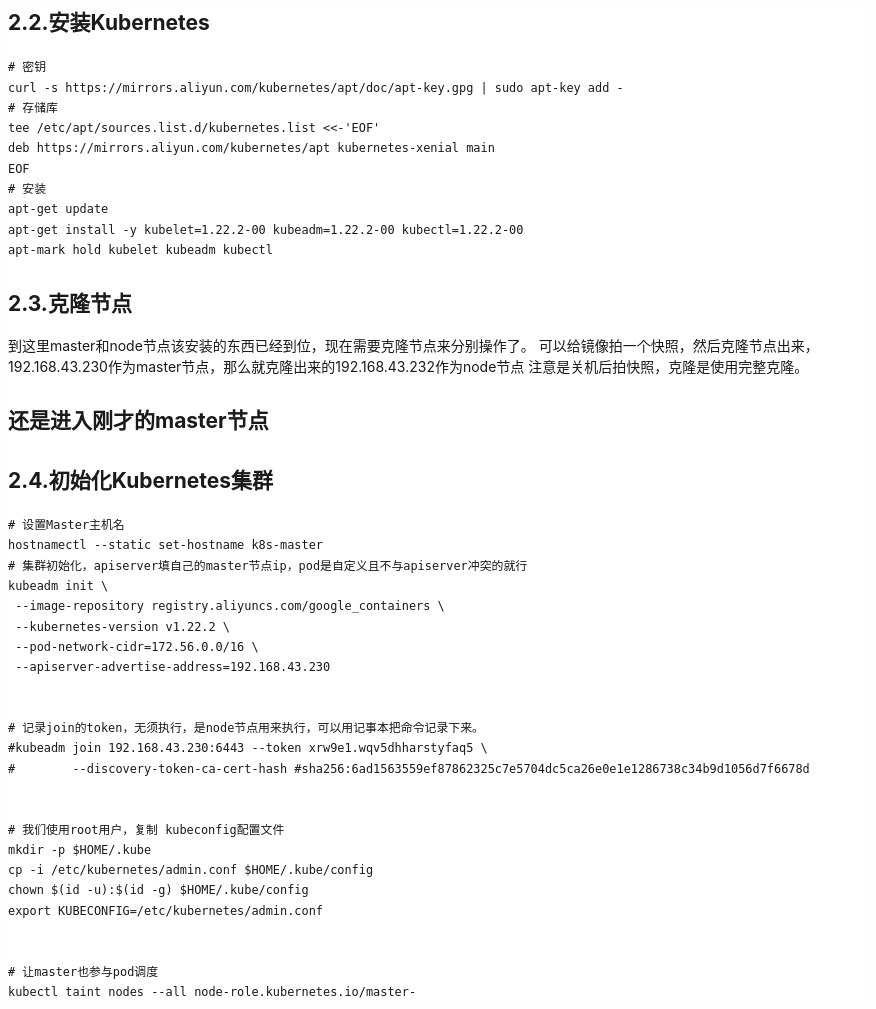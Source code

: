 ## 2.2.安装Kubernetes
```shell
# 密钥
curl -s https://mirrors.aliyun.com/kubernetes/apt/doc/apt-key.gpg | sudo apt-key add -
# 存储库
tee /etc/apt/sources.list.d/kubernetes.list <<-'EOF'
deb https://mirrors.aliyun.com/kubernetes/apt kubernetes-xenial main
EOF
# 安装
apt-get update
apt-get install -y kubelet=1.22.2-00 kubeadm=1.22.2-00 kubectl=1.22.2-00 
apt-mark hold kubelet kubeadm kubectl

```

## 2.3.克隆节点
到这里master和node节点该安装的东西已经到位，现在需要克隆节点来分别操作了。
可以给镜像拍一个快照，然后克隆节点出来，192.168.43.230作为master节点，那么就克隆出来的192.168.43.232作为node节点
注意是关机后拍快照，克隆是使用完整克隆。



## 还是进入刚才的master节点
## 2.4.初始化Kubernetes集群
```shell
# 设置Master主机名
hostnamectl --static set-hostname k8s-master
# 集群初始化，apiserver填自己的master节点ip，pod是自定义且不与apiserver冲突的就行
kubeadm init \
 --image-repository registry.aliyuncs.com/google_containers \
 --kubernetes-version v1.22.2 \
 --pod-network-cidr=172.56.0.0/16 \
 --apiserver-advertise-address=192.168.43.230


# 记录join的token，无须执行，是node节点用来执行，可以用记事本把命令记录下来。
#kubeadm join 192.168.43.230:6443 --token xrw9e1.wqv5dhharstyfaq5 \
#        --discovery-token-ca-cert-hash #sha256:6ad1563559ef87862325c7e5704dc5ca26e0e1e1286738c34b9d1056d7f6678d 
        
        
# 我们使用root用户，复制 kubeconfig配置文件
mkdir -p $HOME/.kube
cp -i /etc/kubernetes/admin.conf $HOME/.kube/config
chown $(id -u):$(id -g) $HOME/.kube/config
export KUBECONFIG=/etc/kubernetes/admin.conf


# 让master也参与pod调度
kubectl taint nodes --all node-role.kubernetes.io/master-
```
